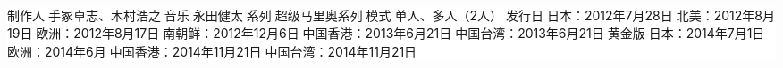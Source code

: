 </tr>
<tr>
<td>制作人</td>
<td>手冢卓志、木村浩之</td>
</tr>
<tr>
<td>音乐</td>
<td>永田健太</td>
</tr>
<tr>
<td>系列</td>
<td>超级马里奥系列</td>
</tr>
<tr>
<td>模式</td>
<td>单人、多人（2人）</td>
</tr>
<tr>
<td>发行日</td>
<td>日本：2012年7月28日</td>
</tr>
<tr>
<td></td>
<td>北美：2012年8月19日</td>
</tr>
<tr>
<td></td>
<td>欧洲：2012年8月17日</td>
</tr>
<tr>
<td></td>
<td>南朝鲜：2012年12月6日</td>
</tr>
<tr>
<td></td>
<td>中国香港：2013年6月21日</td>
</tr>
<tr>
<td></td>
<td>中国台湾：2013年6月21日</td>
</tr>
<tr>
<td></td>
<td>黄金版</td>
</tr>
<tr>
<td></td>
<td>日本：2014年7月1日</td>
</tr>
<tr>
<td></td>
<td>欧洲：2014年6月</td>
</tr>
<tr>
<td></td>
<td>中国香港：2014年11月21日</td>
</tr>
<tr>
<td></td>
<td>中国台湾：2014年11月21日</td>
</tr>
</tbody>
</table>
<a name="ci_title0"></a>